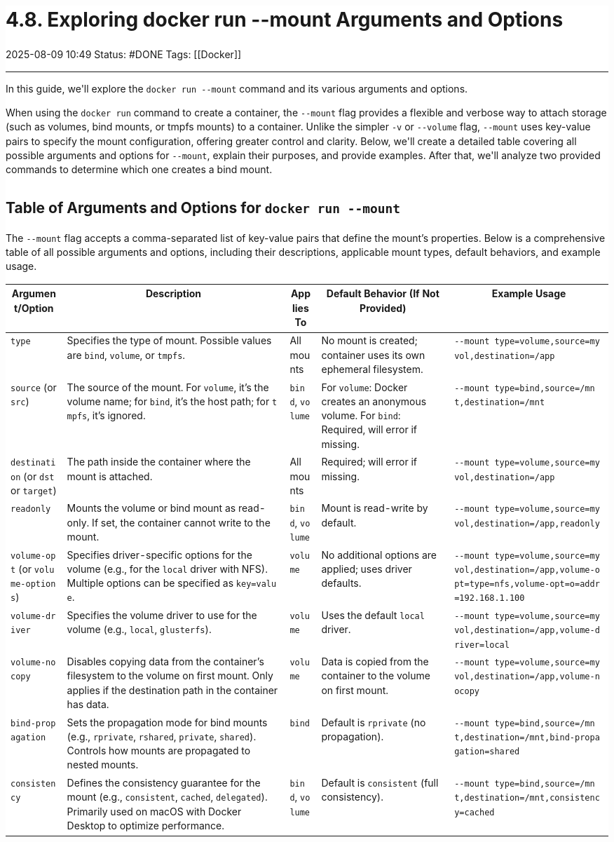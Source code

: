 # 4.8. Exploring docker run --mount Arguments and Options

2025-08-09 10:49
Status: #DONE
Tags: [[Docker]]

---

In this guide, we'll explore the `docker run --mount` command and its various arguments and options.

When using the `docker run` command to create a container, the `--mount` flag provides a flexible and verbose way to attach storage (such as volumes, bind mounts, or tmpfs mounts) to a container. Unlike the simpler `-v` or `--volume` flag, `--mount` uses key-value pairs to specify the mount configuration, offering greater control and clarity. Below, we'll create a detailed table covering all possible arguments and options for `--mount`, explain their purposes, and provide examples. After that, we'll analyze two provided commands to determine which one creates a bind mount.

## Table of Arguments and Options for `docker run --mount`

The `--mount` flag accepts a comma-separated list of key-value pairs that define the mount’s properties. Below is a comprehensive table of all possible arguments and options, including their descriptions, applicable mount types, default behaviors, and example usage.

| **Argument/Option**                  | **Description**                                                                                                                                                   | **Applies To**   | **Default Behavior (If Not Provided)**                                                         | **Example Usage**                                                                                       |
| ------------------------------------ | ----------------------------------------------------------------------------------------------------------------------------------------------------------------- | ---------------- | ---------------------------------------------------------------------------------------------- | ------------------------------------------------------------------------------------------------------- |
| `type`                               | Specifies the type of mount. Possible values are `bind`, `volume`, or `tmpfs`.                                                                                    | All mounts       | No mount is created; container uses its own ephemeral filesystem.                              | `--mount type=volume,source=myvol,destination=/app`                                                     |
| `source` (or `src`)                  | The source of the mount. For `volume`, it’s the volume name; for `bind`, it’s the host path; for `tmpfs`, it’s ignored.                                           | `bind`, `volume` | For `volume`: Docker creates an anonymous volume. For `bind`: Required, will error if missing. | `--mount type=bind,source=/mnt,destination=/mnt`                                                        |
| `destination` (or `dst` or `target`) | The path inside the container where the mount is attached.                                                                                                        | All mounts       | Required; will error if missing.                                                               | `--mount type=volume,source=myvol,destination=/app`                                                     |
| `readonly`                           | Mounts the volume or bind mount as read-only. If set, the container cannot write to the mount.                                                                    | `bind`, `volume` | Mount is read-write by default.                                                                | `--mount type=volume,source=myvol,destination=/app,readonly`                                            |
| `volume-opt` (or `volume-options`)   | Specifies driver-specific options for the volume (e.g., for the `local` driver with NFS). Multiple options can be specified as `key=value`.                       | `volume`         | No additional options are applied; uses driver defaults.                                       | `--mount type=volume,source=myvol,destination=/app,volume-opt=type=nfs,volume-opt=o=addr=192.168.1.100` |
| `volume-driver`                      | Specifies the volume driver to use for the volume (e.g., `local`, `glusterfs`).                                                                                   | `volume`         | Uses the default `local` driver.                                                               | `--mount type=volume,source=myvol,destination=/app,volume-driver=local`                                 |
| `volume-nocopy`                      | Disables copying data from the container’s filesystem to the volume on first mount. Only applies if the destination path in the container has data.               | `volume`         | Data is copied from the container to the volume on first mount.                                | `--mount type=volume,source=myvol,destination=/app,volume-nocopy`                                       |
| `bind-propagation`                   | Sets the propagation mode for bind mounts (e.g., `rprivate`, `rshared`, `private`, `shared`). Controls how mounts are propagated to nested mounts.                | `bind`           | Default is `rprivate` (no propagation).                                                        | `--mount type=bind,source=/mnt,destination=/mnt,bind-propagation=shared`                                |
| `consistency`                        | Defines the consistency guarantee for the mount (e.g., `consistent`, `cached`, `delegated`). Primarily used on macOS with Docker Desktop to optimize performance. | `bind`, `volume` | Default is `consistent` (full consistency).                                                    | `--mount type=bind,source=/mnt,destination=/mnt,consistency=cached`                                     |